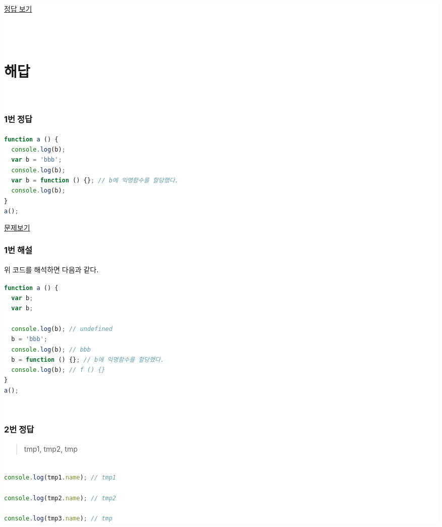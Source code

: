 [정답 보기](#9번-정답)
 
 <br><br>

# 해답

<br>

### 1번 정답

```js
function a () {
  console.log(b);
  var b = 'bbb';
  console.log(b);
  var b = function () {}; // b에 익명함수를 할당했다.
  console.log(b);
}
a();
```

[문제보기](#1-다음-예를-함수-표현식으로-변경해보자)


### 1번 해설

위 코드를 해석하면 다음과 같다.
```js
function a () {
  var b;
  var b;

  console.log(b); // undefined
  b = 'bbb';
  console.log(b); // bbb
  b = function () {}; // b에 익명함수를 할당했다.
  console.log(b); // f () {}
}
a();
```

<br>

###  2번 정답

> tmp1, tmp2, tmp

```js

console.log(tmp1.name); // tmp1

console.log(tmp2.name); // tmp2

console.log(tmp3.name); // tmp

```
